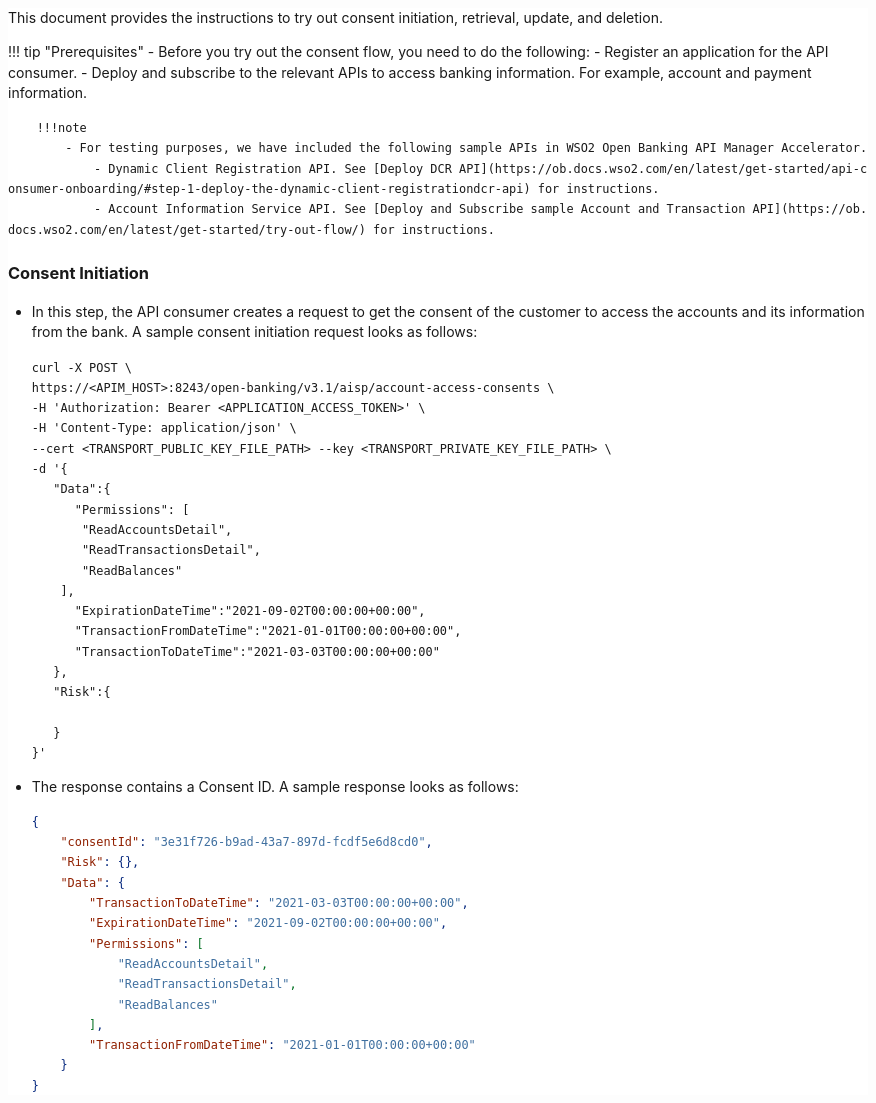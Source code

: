This document provides the instructions to try out consent initiation, retrieval, update, and deletion.

!!! tip "Prerequisites" 
    - Before you try out the consent flow, you need to do the following:
        - Register an application for the API consumer.
        - Deploy and subscribe to the relevant APIs to access banking information. For example, account and payment information.
        
        !!!note
            - For testing purposes, we have included the following sample APIs in WSO2 Open Banking API Manager Accelerator. 
                - Dynamic Client Registration API. See [Deploy DCR API](https://ob.docs.wso2.com/en/latest/get-started/api-consumer-onboarding/#step-1-deploy-the-dynamic-client-registrationdcr-api) for instructions.
                - Account Information Service API. See [Deploy and Subscribe sample Account and Transaction API](https://ob.docs.wso2.com/en/latest/get-started/try-out-flow/) for instructions.
                
### Consent Initiation
- In this step, the API consumer creates a request to get the consent of the customer to access the accounts and its 
information from the bank. A sample consent initiation request looks as follows:

    ```
    curl -X POST \
    https://<APIM_HOST>:8243/open-banking/v3.1/aisp/account-access-consents \
    -H 'Authorization: Bearer <APPLICATION_ACCESS_TOKEN>' \
    -H 'Content-Type: application/json' \
    --cert <TRANSPORT_PUBLIC_KEY_FILE_PATH> --key <TRANSPORT_PRIVATE_KEY_FILE_PATH> \
    -d '{
       "Data":{
          "Permissions": [
           "ReadAccountsDetail",
           "ReadTransactionsDetail",
           "ReadBalances"
        ],
          "ExpirationDateTime":"2021-09-02T00:00:00+00:00",
          "TransactionFromDateTime":"2021-01-01T00:00:00+00:00",
          "TransactionToDateTime":"2021-03-03T00:00:00+00:00"
       },
       "Risk":{
    
       }
    }'
    ```
  
- The response contains a Consent ID. A sample response looks as follows:

    ``` json
    {
        "consentId": "3e31f726-b9ad-43a7-897d-fcdf5e6d8cd0",
        "Risk": {},
        "Data": {
            "TransactionToDateTime": "2021-03-03T00:00:00+00:00",
            "ExpirationDateTime": "2021-09-02T00:00:00+00:00",
            "Permissions": [
                "ReadAccountsDetail",
                "ReadTransactionsDetail",
                "ReadBalances"
            ],
            "TransactionFromDateTime": "2021-01-01T00:00:00+00:00"
        }
    }     
    ```
